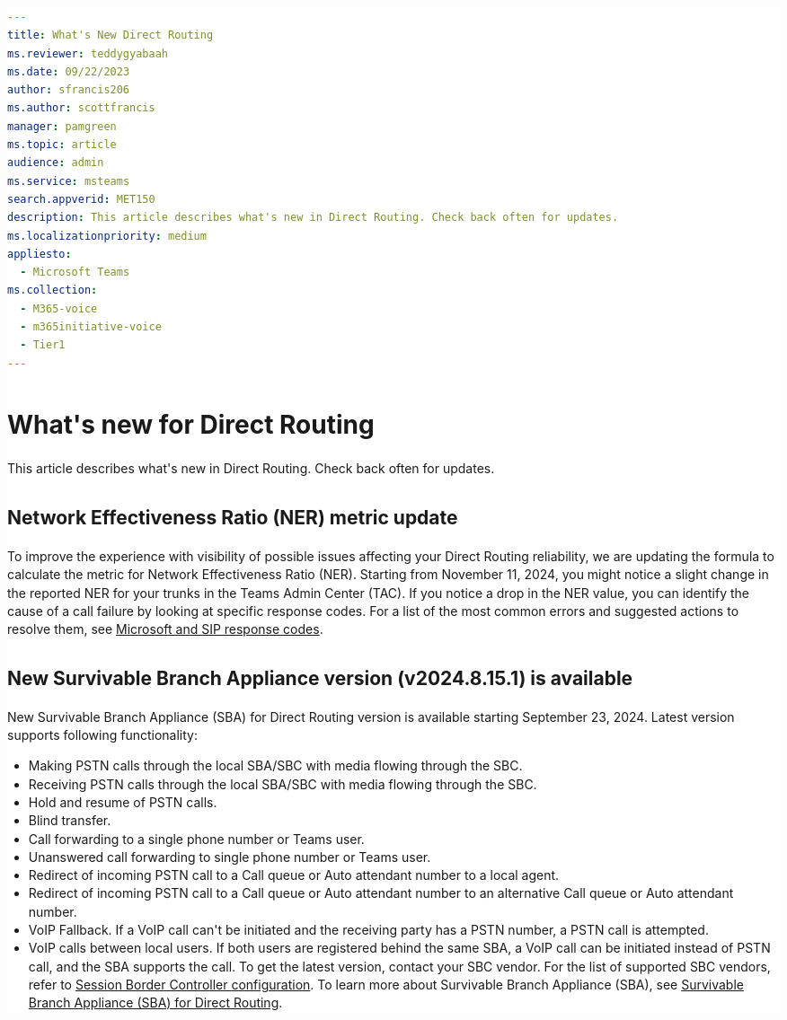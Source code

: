 ```yaml
---
title: What's New Direct Routing
ms.reviewer: teddygyabaah
ms.date: 09/22/2023
author: sfrancis206
ms.author: scottfrancis
manager: pamgreen
ms.topic: article
audience: admin
ms.service: msteams
search.appverid: MET150
description: This article describes what's new in Direct Routing. Check back often for updates.
ms.localizationpriority: medium
appliesto: 
  - Microsoft Teams
ms.collection: 
  - M365-voice
  - m365initiative-voice
  - Tier1
---
```


# What's new for Direct Routing

This article describes what's new in Direct Routing. Check back often for updates.

## Network Effectiveness Ratio (NER) metric update

To improve the experience with visibility of possible issues affecting your Direct Routing reliability, we are updating the formula to calculate the metric for Network Effectiveness Ratio (NER). Starting from November 11, 2024, you might notice a slight change in the reported NER for your trunks in the Teams Admin Center (TAC).
If you notice a drop in the NER value, you can identify the cause of a call failure by looking at specific response codes. For a list of the most common errors and suggested actions to resolve them, see [Microsoft and SIP response codes](https://learn.microsoft.com/microsoftteams/troubleshoot/phone-system/direct-routing/microsoft-sip-response-codes).

## New Survivable Branch Appliance version (v2024.8.15.1) is available
New Survivable Branch Appliance (SBA) for Direct Routing version is available starting September 23, 2024. 
Latest version supports following functionality:
- Making PSTN calls through the local SBA/SBC with media flowing through the SBC.
- Receiving PSTN calls through the local SBA/SBC with media flowing through the SBC.
- Hold and resume of PSTN calls.
- Blind transfer.
- Call forwarding to a single phone number or Teams user.
- Unanswered call forwarding to single phone number or Teams user.
- Redirect of incoming PSTN call to a Call queue or Auto attendant number to a local agent.
- Redirect of incoming PSTN call to a Call queue or Auto attendant number to an alternative Call queue or Auto attendant number.
- VoIP Fallback. If a VoIP call can't be initiated and the receiving party has a PSTN number, a PSTN call is attempted.
- VoIP calls between local users. If both users are registered behind the same SBA, a VoIP call can be initiated instead of PSTN call, and the SBA supports the call.
To get the latest version, contact your SBC vendor. For the list of supported SBC vendors, refer to [Session Border Controller configuration](/microsoftteams/direct-routing-survivable-branch-appliance#session-border-controller-configuration).
To learn more about Survivable Branch Appliance (SBA), see [Survivable Branch Appliance (SBA) for Direct Routing](/microsoftteams/direct-routing-survivable-branch-appliance).
